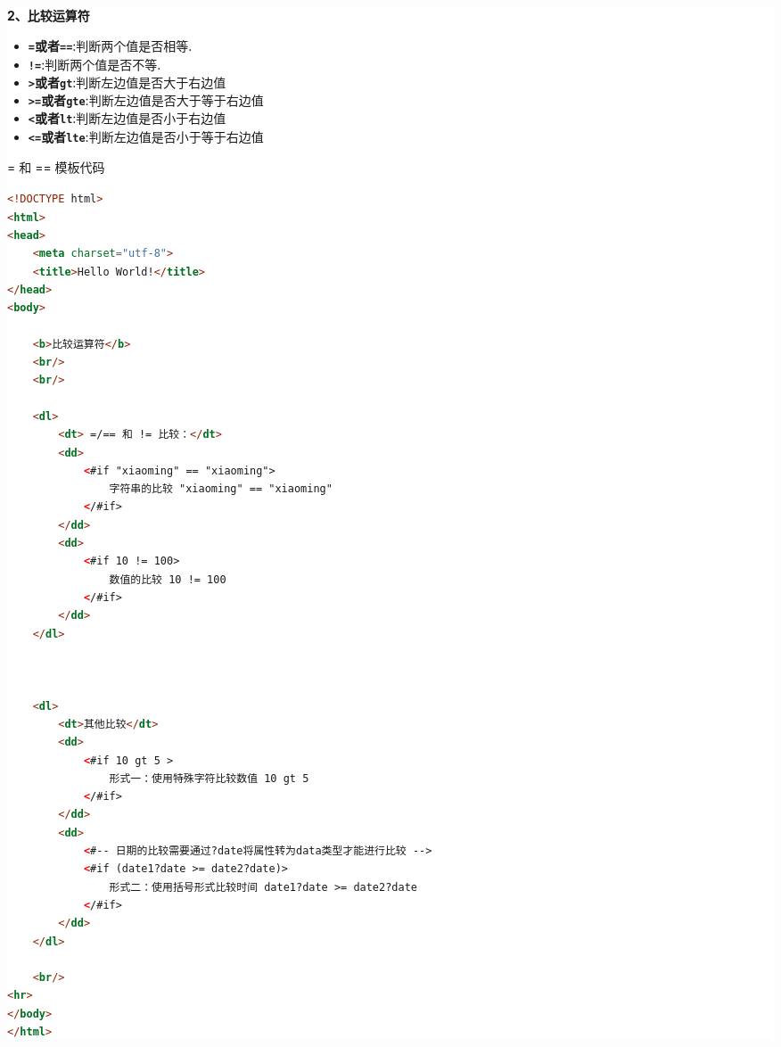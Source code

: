 

**2、比较运算符**

- **`=`**或者**`==`**:判断两个值是否相等. 
- **`!=`**:判断两个值是否不等. 
- **`>`**或者**`gt`**:判断左边值是否大于右边值 
- **`>=`**或者**`gte`**:判断左边值是否大于等于右边值 
- **`<`**或者**`lt`**:判断左边值是否小于右边值 
- **`<=`**或者**`lte`**:判断左边值是否小于等于右边值 



= 和 == 模板代码

```html
<!DOCTYPE html>
<html>
<head>
    <meta charset="utf-8">
    <title>Hello World!</title>
</head>
<body>

    <b>比较运算符</b>
    <br/>
    <br/>

    <dl>
        <dt> =/== 和 != 比较：</dt>
        <dd>
            <#if "xiaoming" == "xiaoming">
                字符串的比较 "xiaoming" == "xiaoming"
            </#if>
        </dd>
        <dd>
            <#if 10 != 100>
                数值的比较 10 != 100
            </#if>
        </dd>
    </dl>



    <dl>
        <dt>其他比较</dt>
        <dd>
            <#if 10 gt 5 >
                形式一：使用特殊字符比较数值 10 gt 5
            </#if>
        </dd>
        <dd>
            <#-- 日期的比较需要通过?date将属性转为data类型才能进行比较 -->
            <#if (date1?date >= date2?date)>
                形式二：使用括号形式比较时间 date1?date >= date2?date
            </#if>
        </dd>
    </dl>

    <br/>
<hr>
</body>
</html>
```
